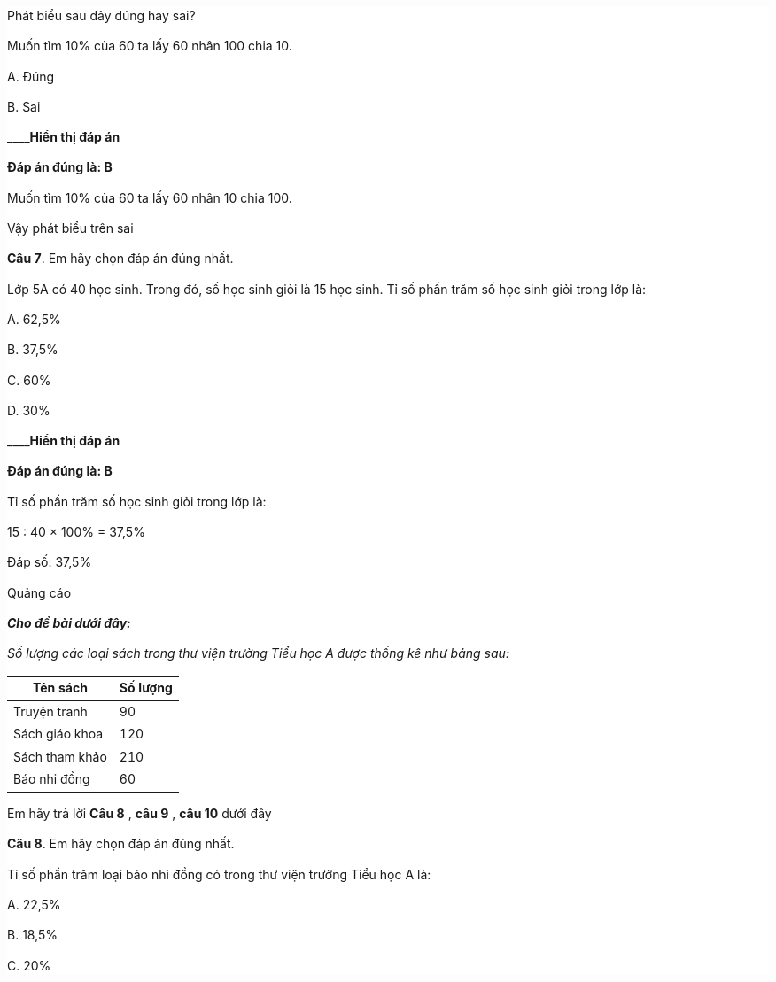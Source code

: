 Phát biểu sau đây đúng hay sai?

Muốn tìm 10% của 60 ta lấy 60 nhân 100 chia 10.

A. Đúng

B. Sai

____**Hiển thị đáp án**

**Đáp án đúng là: B**

Muốn tìm 10% của 60 ta lấy 60 nhân 10 chia 100.

Vậy phát biểu trên sai

**Câu 7**. Em hãy chọn đáp án đúng nhất.

Lớp 5A có 40 học sinh. Trong đó, số học sinh giỏi là 15 học sinh. Tỉ số phần trăm số học sinh giỏi trong lớp là:

A. 62,5%

B. 37,5%

C. 60%

D. 30%

____**Hiển thị đáp án**

**Đáp án đúng là: B**

Tỉ số phần trăm số học sinh giỏi trong lớp là:

15 : 40 × 100% = 37,5%

Đáp số: 37,5%

Quảng cáo

**_Cho đề bài dưới đây:_**

_Số lượng các loại sách trong thư viện trường Tiểu học A được thống kê như bảng sau:_

**Tên sách** | **Số lượng**  
---|---  
Truyện tranh | 90  
Sách giáo khoa | 120  
Sách tham khảo | 210  
Báo nhi đồng | 60  
  
Em hãy trả lời **Câu 8** , **câu 9** , **câu 10** dưới đây

**Câu 8**. Em hãy chọn đáp án đúng nhất.

Tỉ số phần trăm loại báo nhi đồng có trong thư viện trường Tiểu học A là:

A. 22,5%

B. 18,5%

C. 20%
